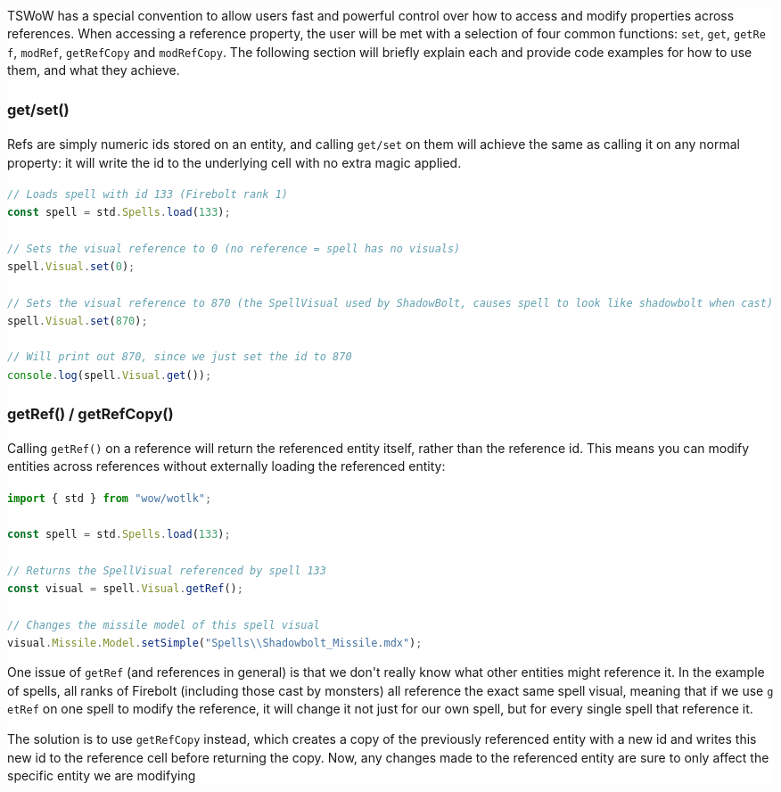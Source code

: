 TSWoW has a special convention to allow users fast and powerful control over how to access and modify properties across references. When accessing a reference property, the user will be met with a selection of four common functions: `set`, `get`, `getRef`, `modRef`, `getRefCopy` and `modRefCopy`. The following section will briefly explain each and provide code examples for how to use them, and what they achieve.

### get/set()

Refs are simply numeric ids stored on an entity, and calling `get/set` on them will achieve the same as calling it on any normal property: it will write the id to the underlying cell with no extra magic applied.

```ts
// Loads spell with id 133 (Firebolt rank 1)
const spell = std.Spells.load(133);

// Sets the visual reference to 0 (no reference = spell has no visuals)
spell.Visual.set(0);

// Sets the visual reference to 870 (the SpellVisual used by ShadowBolt, causes spell to look like shadowbolt when cast)
spell.Visual.set(870);

// Will print out 870, since we just set the id to 870
console.log(spell.Visual.get());
```

### getRef() / getRefCopy()

Calling `getRef()` on a reference will return the referenced entity itself, rather than the reference id. This means you can modify entities across references without externally loading the referenced entity:

```ts
import { std } from "wow/wotlk";

const spell = std.Spells.load(133);

// Returns the SpellVisual referenced by spell 133
const visual = spell.Visual.getRef();

// Changes the missile model of this spell visual
visual.Missile.Model.setSimple("Spells\\Shadowbolt_Missile.mdx");
```

One issue of `getRef` (and references in general) is that we don't really know what other entities might reference it. In the example of spells, all ranks of Firebolt (including those cast by monsters) all reference the exact same spell visual, meaning that if we use `getRef` on one spell to modify the reference, it will change it not just for our own spell, but for every single spell that reference it.

The solution is to use `getRefCopy` instead, which creates a copy of the previously referenced entity with a new id and writes this new id to the reference cell before returning the copy. Now, any changes made to the referenced entity are sure to only affect the specific entity we are modifying
